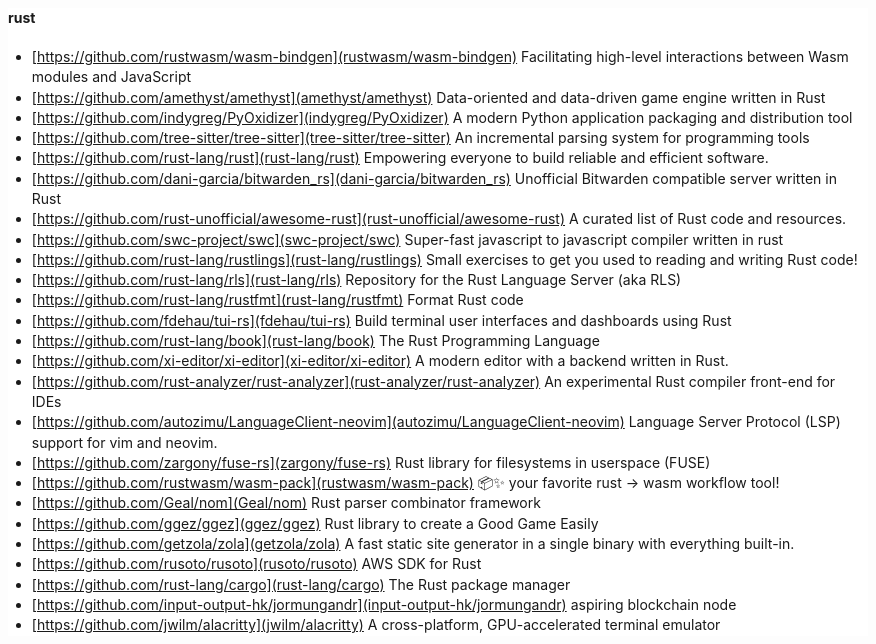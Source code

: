 #### rust
* [https://github.com/rustwasm/wasm-bindgen](rustwasm/wasm-bindgen) Facilitating high-level interactions between Wasm modules and JavaScript
* [https://github.com/amethyst/amethyst](amethyst/amethyst) Data-oriented and data-driven game engine written in Rust
* [https://github.com/indygreg/PyOxidizer](indygreg/PyOxidizer) A modern Python application packaging and distribution tool
* [https://github.com/tree-sitter/tree-sitter](tree-sitter/tree-sitter) An incremental parsing system for programming tools
* [https://github.com/rust-lang/rust](rust-lang/rust) Empowering everyone to build reliable and efficient software.
* [https://github.com/dani-garcia/bitwarden_rs](dani-garcia/bitwarden_rs) Unofficial Bitwarden compatible server written in Rust
* [https://github.com/rust-unofficial/awesome-rust](rust-unofficial/awesome-rust) A curated list of Rust code and resources.
* [https://github.com/swc-project/swc](swc-project/swc) Super-fast javascript to javascript compiler written in rust
* [https://github.com/rust-lang/rustlings](rust-lang/rustlings) Small exercises to get you used to reading and writing Rust code!
* [https://github.com/rust-lang/rls](rust-lang/rls) Repository for the Rust Language Server (aka RLS)
* [https://github.com/rust-lang/rustfmt](rust-lang/rustfmt) Format Rust code
* [https://github.com/fdehau/tui-rs](fdehau/tui-rs) Build terminal user interfaces and dashboards using Rust
* [https://github.com/rust-lang/book](rust-lang/book) The Rust Programming Language
* [https://github.com/xi-editor/xi-editor](xi-editor/xi-editor) A modern editor with a backend written in Rust.
* [https://github.com/rust-analyzer/rust-analyzer](rust-analyzer/rust-analyzer) An experimental Rust compiler front-end for IDEs
* [https://github.com/autozimu/LanguageClient-neovim](autozimu/LanguageClient-neovim) Language Server Protocol (LSP) support for vim and neovim.
* [https://github.com/zargony/fuse-rs](zargony/fuse-rs) Rust library for filesystems in userspace (FUSE)
* [https://github.com/rustwasm/wasm-pack](rustwasm/wasm-pack) 📦✨ your favorite rust -> wasm workflow tool!
* [https://github.com/Geal/nom](Geal/nom) Rust parser combinator framework
* [https://github.com/ggez/ggez](ggez/ggez) Rust library to create a Good Game Easily
* [https://github.com/getzola/zola](getzola/zola) A fast static site generator in a single binary with everything built-in.
* [https://github.com/rusoto/rusoto](rusoto/rusoto) AWS SDK for Rust
* [https://github.com/rust-lang/cargo](rust-lang/cargo) The Rust package manager
* [https://github.com/input-output-hk/jormungandr](input-output-hk/jormungandr) aspiring blockchain node
* [https://github.com/jwilm/alacritty](jwilm/alacritty) A cross-platform, GPU-accelerated terminal emulator
